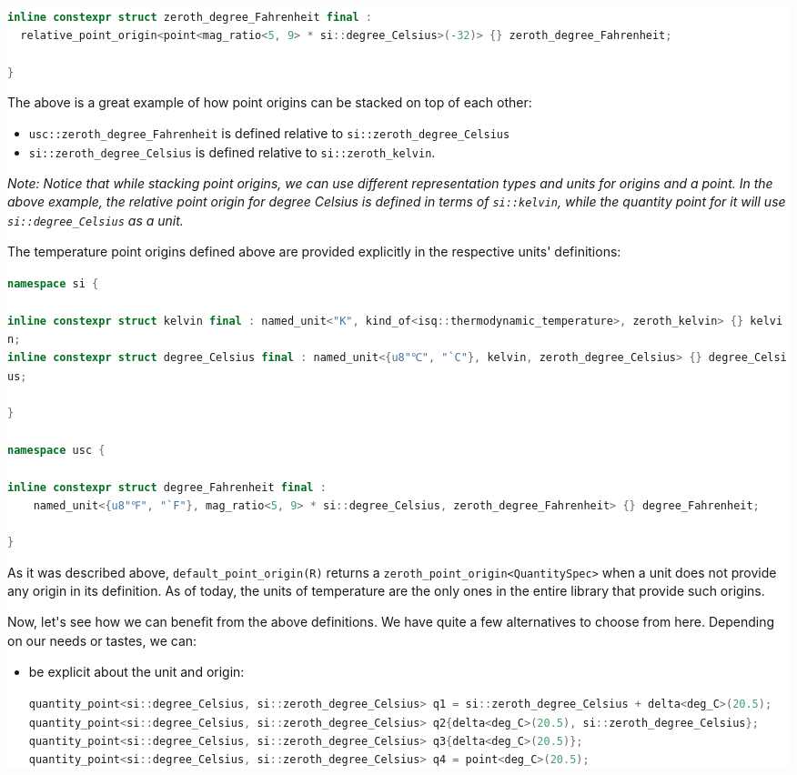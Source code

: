 ```cpp
inline constexpr struct zeroth_degree_Fahrenheit final :
  relative_point_origin<point<mag_ratio<5, 9> * si::degree_Celsius>(-32)> {} zeroth_degree_Fahrenheit;

}
```

The above is a great example of how point origins can be stacked on top of each other:

- `usc::zeroth_degree_Fahrenheit` is defined relative to `si::zeroth_degree_Celsius`
- `si::zeroth_degree_Celsius` is defined relative to `si::zeroth_kelvin`.

_Note: Notice that while stacking point origins, we can use different representation types
and units for origins and a point. In the above example, the relative point origin for degree
Celsius is defined in terms of `si::kelvin`, while the quantity point for it will use
`si::degree_Celsius` as a unit._

The temperature point origins defined above are provided explicitly in the respective units'
definitions:

```cpp
namespace si {

inline constexpr struct kelvin final : named_unit<"K", kind_of<isq::thermodynamic_temperature>, zeroth_kelvin> {} kelvin;
inline constexpr struct degree_Celsius final : named_unit<{u8"℃", "`C"}, kelvin, zeroth_degree_Celsius> {} degree_Celsius;

}

namespace usc {

inline constexpr struct degree_Fahrenheit final :
    named_unit<{u8"℉", "`F"}, mag_ratio<5, 9> * si::degree_Celsius, zeroth_degree_Fahrenheit> {} degree_Fahrenheit;

}
```

As it was described above, `default_point_origin(R)` returns a `zeroth_point_origin<QuantitySpec>`
when a unit does not provide any origin in its definition. As of today, the units of temperature
are the only ones in the entire library that provide such origins.

Now, let's see how we can benefit from the above definitions. We have quite a few alternatives to
choose from here. Depending on our needs or tastes, we can:

- be explicit about the unit and origin:

    ```cpp
    quantity_point<si::degree_Celsius, si::zeroth_degree_Celsius> q1 = si::zeroth_degree_Celsius + delta<deg_C>(20.5);
    quantity_point<si::degree_Celsius, si::zeroth_degree_Celsius> q2{delta<deg_C>(20.5), si::zeroth_degree_Celsius};
    quantity_point<si::degree_Celsius, si::zeroth_degree_Celsius> q3{delta<deg_C>(20.5)};
    quantity_point<si::degree_Celsius, si::zeroth_degree_Celsius> q4 = point<deg_C>(20.5);
    ```
